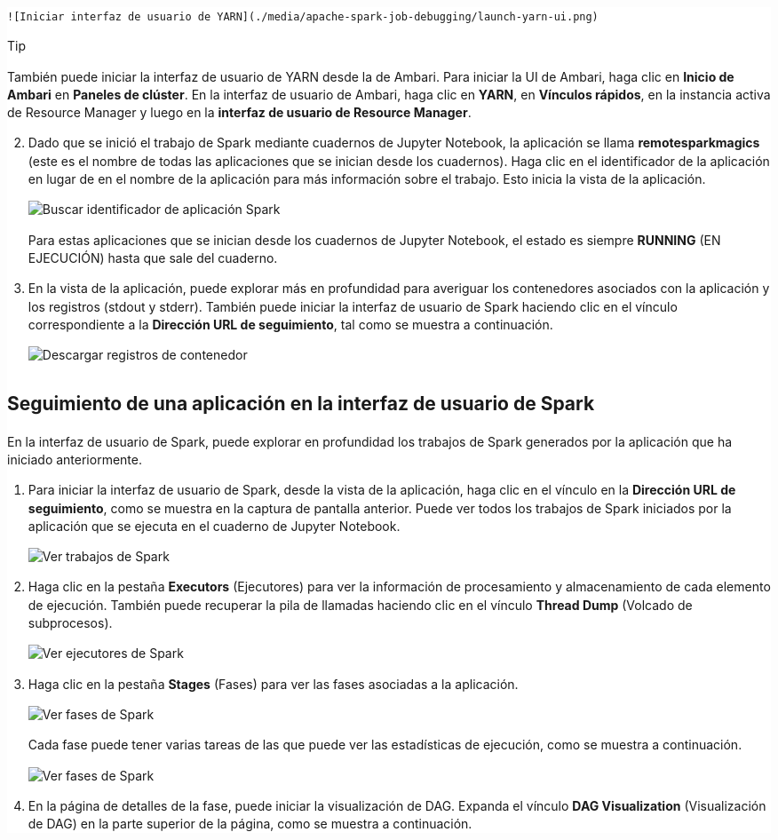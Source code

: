     ![Iniciar interfaz de usuario de YARN](./media/apache-spark-job-debugging/launch-yarn-ui.png)
   
   > [!TIP]  
   > También puede iniciar la interfaz de usuario de YARN desde la de Ambari. Para iniciar la UI de Ambari, haga clic en **Inicio de Ambari** en **Paneles de clúster**. En la interfaz de usuario de Ambari, haga clic en **YARN**, en **Vínculos rápidos**, en la instancia activa de Resource Manager y luego en la **interfaz de usuario de Resource Manager**. 

2. Dado que se inició el trabajo de Spark mediante cuadernos de Jupyter Notebook, la aplicación se llama **remotesparkmagics** (este es el nombre de todas las aplicaciones que se inician desde los cuadernos). Haga clic en el identificador de la aplicación en lugar de en el nombre de la aplicación para más información sobre el trabajo. Esto inicia la vista de la aplicación.
   
    ![Buscar identificador de aplicación Spark](./media/apache-spark-job-debugging/find-application-id.png)
   
    Para estas aplicaciones que se inician desde los cuadernos de Jupyter Notebook, el estado es siempre **RUNNING** (EN EJECUCIÓN) hasta que sale del cuaderno.
3. En la vista de la aplicación, puede explorar más en profundidad para averiguar los contenedores asociados con la aplicación y los registros (stdout y stderr). También puede iniciar la interfaz de usuario de Spark haciendo clic en el vínculo correspondiente a la **Dirección URL de seguimiento**, tal como se muestra a continuación. 
   
    ![Descargar registros de contenedor](./media/apache-spark-job-debugging/download-container-logs.png)

## <a name="track-an-application-in-the-spark-ui"></a>Seguimiento de una aplicación en la interfaz de usuario de Spark
En la interfaz de usuario de Spark, puede explorar en profundidad los trabajos de Spark generados por la aplicación que ha iniciado anteriormente.

1. Para iniciar la interfaz de usuario de Spark, desde la vista de la aplicación, haga clic en el vínculo en la **Dirección URL de seguimiento**, como se muestra en la captura de pantalla anterior. Puede ver todos los trabajos de Spark iniciados por la aplicación que se ejecuta en el cuaderno de Jupyter Notebook.
   
    ![Ver trabajos de Spark](./media/apache-spark-job-debugging/view-spark-jobs.png)
2. Haga clic en la pestaña **Executors** (Ejecutores) para ver la información de procesamiento y almacenamiento de cada elemento de ejecución. También puede recuperar la pila de llamadas haciendo clic en el vínculo **Thread Dump** (Volcado de subprocesos).
   
    ![Ver ejecutores de Spark](./media/apache-spark-job-debugging/view-spark-executors.png)
3. Haga clic en la pestaña **Stages** (Fases) para ver las fases asociadas a la aplicación.
   
    ![Ver fases de Spark](./media/apache-spark-job-debugging/view-spark-stages.png)
   
    Cada fase puede tener varias tareas de las que puede ver las estadísticas de ejecución, como se muestra a continuación.
   
    ![Ver fases de Spark](./media/apache-spark-job-debugging/view-spark-stages-details.png) 
4. En la página de detalles de la fase, puede iniciar la visualización de DAG. Expanda el vínculo **DAG Visualization** (Visualización de DAG) en la parte superior de la página, como se muestra a continuación.
   
